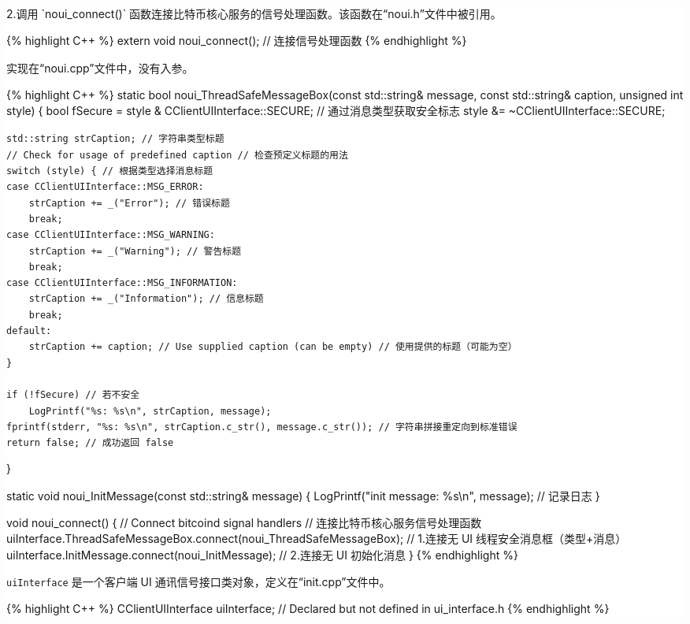 <p id="noui_connect-ref"></p>
2.调用 `noui_connect()` 函数连接比特币核心服务的信号处理函数。该函数在“noui.h”文件中被引用。

{% highlight C++ %}
extern void noui_connect(); // 连接信号处理函数
{% endhighlight %}

实现在“noui.cpp”文件中，没有入参。

{% highlight C++ %}
static bool noui_ThreadSafeMessageBox(const std::string& message, const std::string& caption, unsigned int style)
{
    bool fSecure = style & CClientUIInterface::SECURE; // 通过消息类型获取安全标志
    style &= ~CClientUIInterface::SECURE;

    std::string strCaption; // 字符串类型标题
    // Check for usage of predefined caption // 检查预定义标题的用法
    switch (style) { // 根据类型选择消息标题
    case CClientUIInterface::MSG_ERROR:
        strCaption += _("Error"); // 错误标题
        break;
    case CClientUIInterface::MSG_WARNING:
        strCaption += _("Warning"); // 警告标题
        break;
    case CClientUIInterface::MSG_INFORMATION:
        strCaption += _("Information"); // 信息标题
        break;
    default:
        strCaption += caption; // Use supplied caption (can be empty) // 使用提供的标题（可能为空）
    }

    if (!fSecure) // 若不安全
        LogPrintf("%s: %s\n", strCaption, message);
    fprintf(stderr, "%s: %s\n", strCaption.c_str(), message.c_str()); // 字符串拼接重定向到标准错误
    return false; // 成功返回 false
}

static void noui_InitMessage(const std::string& message)
{
    LogPrintf("init message: %s\n", message); // 记录日志
}

void noui_connect()
{
    // Connect bitcoind signal handlers // 连接比特币核心服务信号处理函数
    uiInterface.ThreadSafeMessageBox.connect(noui_ThreadSafeMessageBox); // 1.连接无 UI 线程安全消息框（类型+消息）
    uiInterface.InitMessage.connect(noui_InitMessage); // 2.连接无 UI 初始化消息
}
{% endhighlight %}

`uiInterface` 是一个客户端 UI 通讯信号接口类对象，定义在“init.cpp”文件中。

{% highlight C++ %}
CClientUIInterface uiInterface; // Declared but not defined in ui_interface.h
{% endhighlight %}
